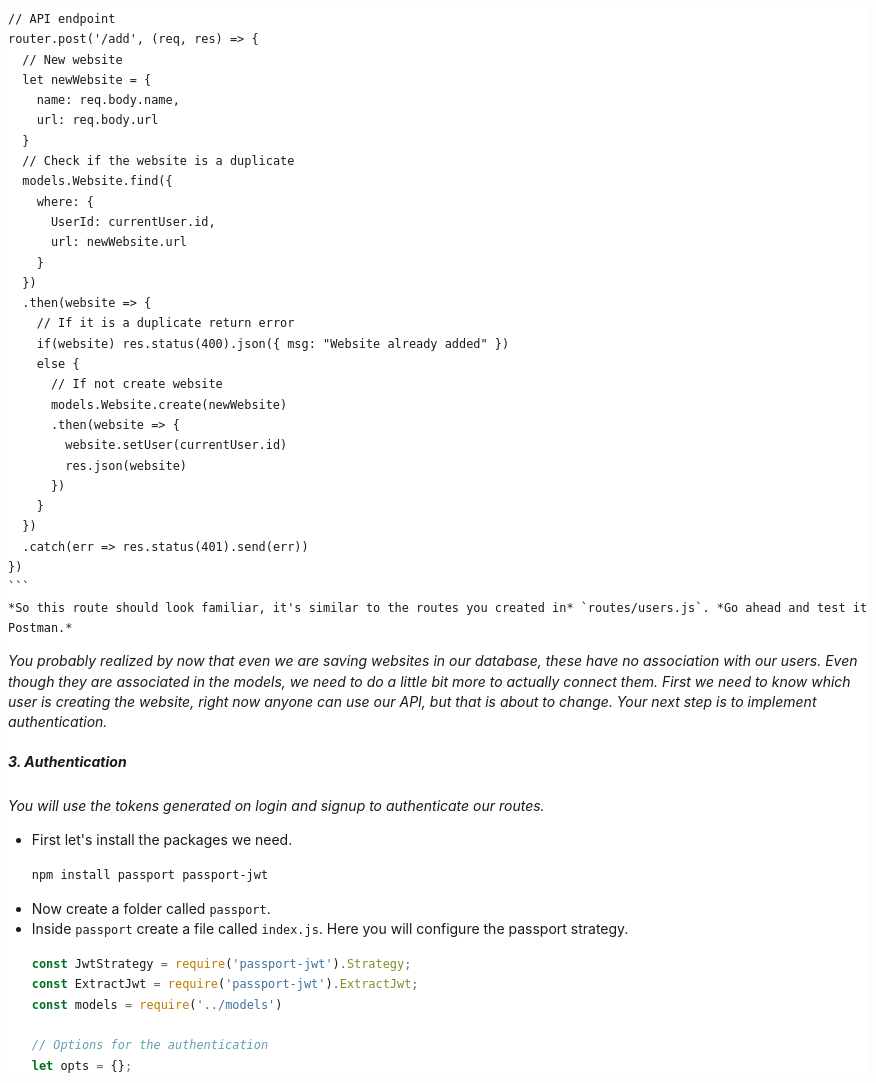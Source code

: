    // API endpoint
    router.post('/add', (req, res) => {
      // New website
      let newWebsite = {
        name: req.body.name,
        url: req.body.url
      }
      // Check if the website is a duplicate
      models.Website.find({
        where: {
          UserId: currentUser.id,
          url: newWebsite.url
        }
      })
      .then(website => {
        // If it is a duplicate return error
        if(website) res.status(400).json({ msg: "Website already added" })
        else {
          // If not create website
          models.Website.create(newWebsite)
          .then(website => {
            website.setUser(currentUser.id)
            res.json(website)
          })
        }
      })
      .catch(err => res.status(401).send(err))
    })
    ```
    *So this route should look familiar, it's similar to the routes you created in* `routes/users.js`. *Go ahead and test it Postman.*
    
*You probably realized by now that even we are saving websites in our database, these have no association with our users. Even though they are associated in the models, we need to do a little bit more to actually connect them. First we need to know which user is creating the website, right now anyone can use our API, but that is about to change. Your next step is to implement authentication.*

##### 3. Authentication
*You will use the tokens generated on login and signup to authenticate our routes.*
* First let's install the packages we need.
    ```bash
    npm install passport passport-jwt
    ```
* Now create a folder called `passport`.
* Inside `passport` create a file called `index.js`. Here you will configure the passport strategy.
    ```javascript
    const JwtStrategy = require('passport-jwt').Strategy;
    const ExtractJwt = require('passport-jwt').ExtractJwt;
    const models = require('../models')
    
    // Options for the authentication
    let opts = {};
    